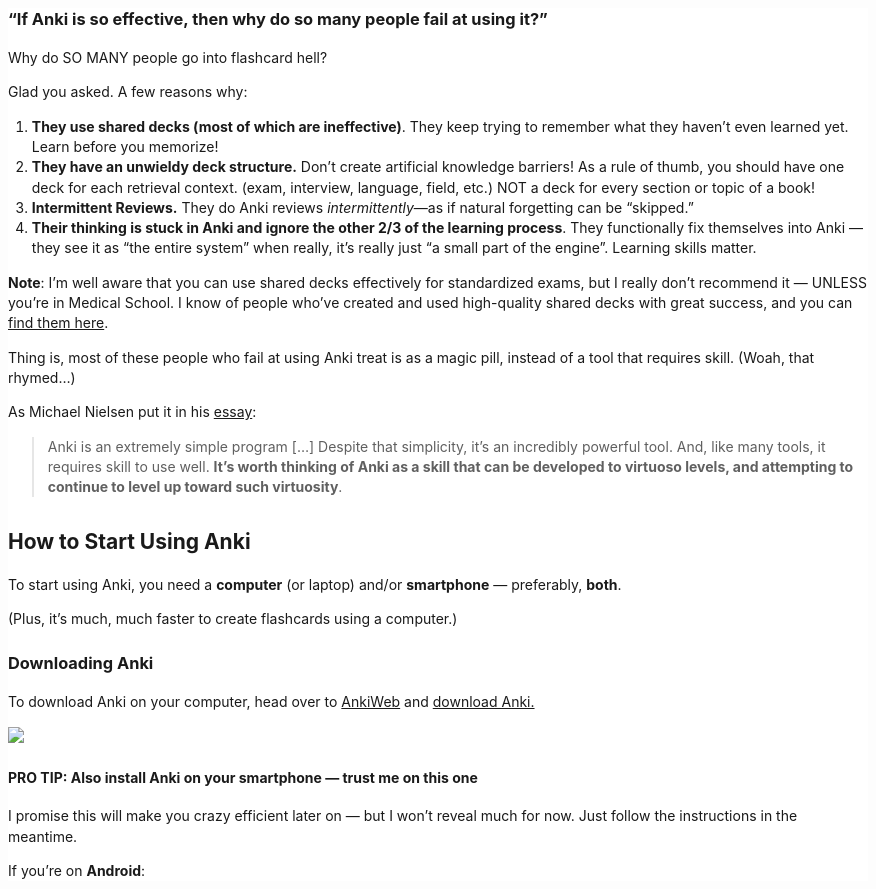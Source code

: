 ### “If Anki is so effective, then why do so many people fail at using it?”

Why do SO MANY people go into flashcard hell?

Glad you asked. A few reasons why:

1.  **They use shared decks (most of which are ineffective)**. They keep trying to remember what they haven’t even learned yet. Learn before you memorize!
2.  **They have an unwieldy deck structure.** Don’t create artificial knowledge barriers! As a rule of thumb, you should have one deck for each retrieval context. (exam, interview, language, field, etc.) NOT a deck for every section or topic of a book!
3.  **Intermittent Reviews.** They do Anki reviews *intermittently*—as if natural forgetting can be “skipped.”
4.  **Their thinking is stuck in Anki and ignore the other 2/3 of the learning process**. They functionally fix themselves into Anki — they see it as “the entire system” when really, it’s really just “a small part of the engine”. Learning skills matter.

**Note**: I’m well aware that you can use shared decks effectively for standardized exams, but I really don’t recommend it — UNLESS you’re in Medical School. I know of people who’ve created and used high-quality shared decks with great success, and you can [find them here](http://reddit.com/r/medicalschoolanki).

Thing is, most of these people who fail at using Anki treat is as a magic pill, instead of a tool that requires skill. (Woah, that rhymed…)

As Michael Nielsen put it in his [essay](http://augmentingcognition.com/ltm):

> Anki is an extremely simple program \[…\] Despite that simplicity, it’s an incredibly powerful tool. And, like many tools, it requires skill to use well. **It’s worth thinking of Anki as a skill that can be developed to virtuoso levels, and attempting to continue to level up toward such virtuosity**.

## **How to Start Using Anki**

To start using Anki, you need a **computer** (or laptop) and/or **smartphone** — preferably, **both**.

(Plus, it’s much, much faster to create flashcards using a computer.)

### **Downloading Anki**

To download Anki on your computer, head over to [AnkiWeb](https://apps.ankiweb.net/) and [download Anki.](https://apps.ankiweb.net/)

![](ReadItLater/assets/How%20to%20Use%20Anki%20An%20Efficient%20Tutorial%20for%20Beginners-Oc4kD9tfYv.png)

#### PRO TIP: Also install Anki on your smartphone — trust me on this one

I promise this will make you crazy efficient later on — but I won’t reveal much for now. Just follow the instructions in the meantime.

If you’re on **Android**:

